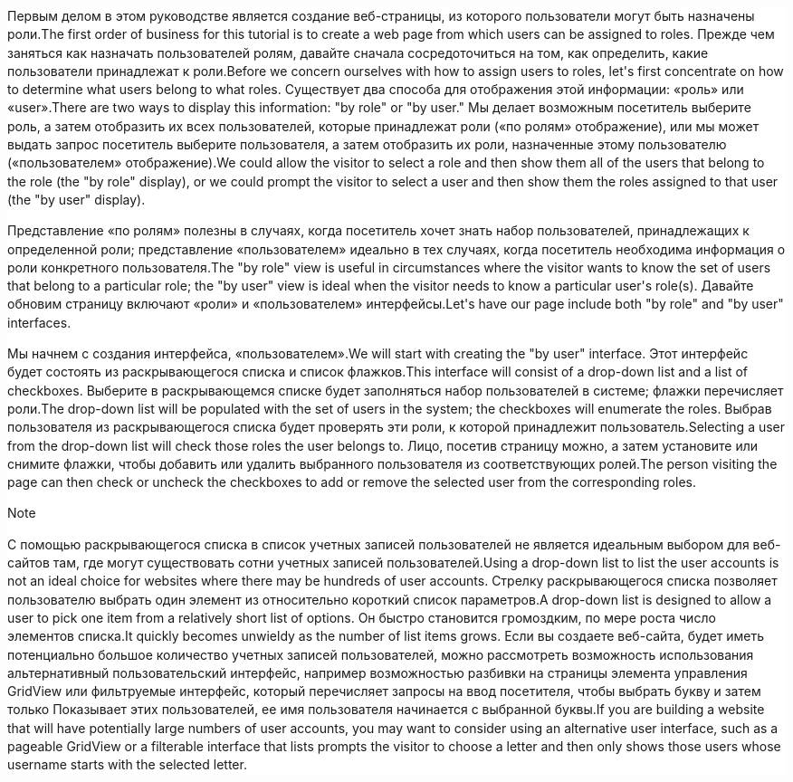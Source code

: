 <span data-ttu-id="c1aec-124">Первым делом в этом руководстве является создание веб-страницы, из которого пользователи могут быть назначены роли.</span><span class="sxs-lookup"><span data-stu-id="c1aec-124">The first order of business for this tutorial is to create a web page from which users can be assigned to roles.</span></span> <span data-ttu-id="c1aec-125">Прежде чем заняться как назначать пользователей ролям, давайте сначала сосредоточиться на том, как определить, какие пользователи принадлежат к роли.</span><span class="sxs-lookup"><span data-stu-id="c1aec-125">Before we concern ourselves with how to assign users to roles, let's first concentrate on how to determine what users belong to what roles.</span></span> <span data-ttu-id="c1aec-126">Существует два способа для отображения этой информации: «роль» или «user».</span><span class="sxs-lookup"><span data-stu-id="c1aec-126">There are two ways to display this information: "by role" or "by user."</span></span> <span data-ttu-id="c1aec-127">Мы делает возможным посетитель выберите роль, а затем отобразить их всех пользователей, которые принадлежат роли («по ролям» отображение), или мы может выдать запрос посетитель выберите пользователя, а затем отобразить их роли, назначенные этому пользователю («пользователем» отображение).</span><span class="sxs-lookup"><span data-stu-id="c1aec-127">We could allow the visitor to select a role and then show them all of the users that belong to the role (the "by role" display), or we could prompt the visitor to select a user and then show them the roles assigned to that user (the "by user" display).</span></span>

<span data-ttu-id="c1aec-128">Представление «по ролям» полезны в случаях, когда посетитель хочет знать набор пользователей, принадлежащих к определенной роли; представление «пользователем» идеально в тех случаях, когда посетитель необходима информация о роли конкретного пользователя.</span><span class="sxs-lookup"><span data-stu-id="c1aec-128">The "by role" view is useful in circumstances where the visitor wants to know the set of users that belong to a particular role; the "by user" view is ideal when the visitor needs to know a particular user's role(s).</span></span> <span data-ttu-id="c1aec-129">Давайте обновим страницу включают «роли» и «пользователем» интерфейсы.</span><span class="sxs-lookup"><span data-stu-id="c1aec-129">Let's have our page include both "by role" and "by user" interfaces.</span></span>

<span data-ttu-id="c1aec-130">Мы начнем с создания интерфейса, «пользователем».</span><span class="sxs-lookup"><span data-stu-id="c1aec-130">We will start with creating the "by user" interface.</span></span> <span data-ttu-id="c1aec-131">Этот интерфейс будет состоять из раскрывающегося списка и список флажков.</span><span class="sxs-lookup"><span data-stu-id="c1aec-131">This interface will consist of a drop-down list and a list of checkboxes.</span></span> <span data-ttu-id="c1aec-132">Выберите в раскрывающемся списке будет заполняться набор пользователей в системе; флажки перечисляет роли.</span><span class="sxs-lookup"><span data-stu-id="c1aec-132">The drop-down list will be populated with the set of users in the system; the checkboxes will enumerate the roles.</span></span> <span data-ttu-id="c1aec-133">Выбрав пользователя из раскрывающегося списка будет проверять эти роли, к которой принадлежит пользователь.</span><span class="sxs-lookup"><span data-stu-id="c1aec-133">Selecting a user from the drop-down list will check those roles the user belongs to.</span></span> <span data-ttu-id="c1aec-134">Лицо, посетив страницу можно, а затем установите или снимите флажки, чтобы добавить или удалить выбранного пользователя из соответствующих ролей.</span><span class="sxs-lookup"><span data-stu-id="c1aec-134">The person visiting the page can then check or uncheck the checkboxes to add or remove the selected user from the corresponding roles.</span></span>

> [!NOTE]
> <span data-ttu-id="c1aec-135">С помощью раскрывающегося списка в список учетных записей пользователей не является идеальным выбором для веб-сайтов там, где могут существовать сотни учетных записей пользователей.</span><span class="sxs-lookup"><span data-stu-id="c1aec-135">Using a drop-down list to list the user accounts is not an ideal choice for websites where there may be hundreds of user accounts.</span></span> <span data-ttu-id="c1aec-136">Стрелку раскрывающегося списка позволяет пользователю выбрать один элемент из относительно короткий список параметров.</span><span class="sxs-lookup"><span data-stu-id="c1aec-136">A drop-down list is designed to allow a user to pick one item from a relatively short list of options.</span></span> <span data-ttu-id="c1aec-137">Он быстро становится громоздким, по мере роста число элементов списка.</span><span class="sxs-lookup"><span data-stu-id="c1aec-137">It quickly becomes unwieldy as the number of list items grows.</span></span> <span data-ttu-id="c1aec-138">Если вы создаете веб-сайта, будет иметь потенциально большое количество учетных записей пользователей, можно рассмотреть возможность использования альтернативный пользовательский интерфейс, например возможностью разбивки на страницы элемента управления GridView или фильтруемые интерфейс, который перечисляет запросы на ввод посетителя, чтобы выбрать букву и затем только Показывает этих пользователей, ее имя пользователя начинается с выбранной буквы.</span><span class="sxs-lookup"><span data-stu-id="c1aec-138">If you are building a website that will have potentially large numbers of user accounts, you may want to consider using an alternative user interface, such as a pageable GridView or a filterable interface that lists prompts the visitor to choose a letter and then only shows those users whose username starts with the selected letter.</span></span>
